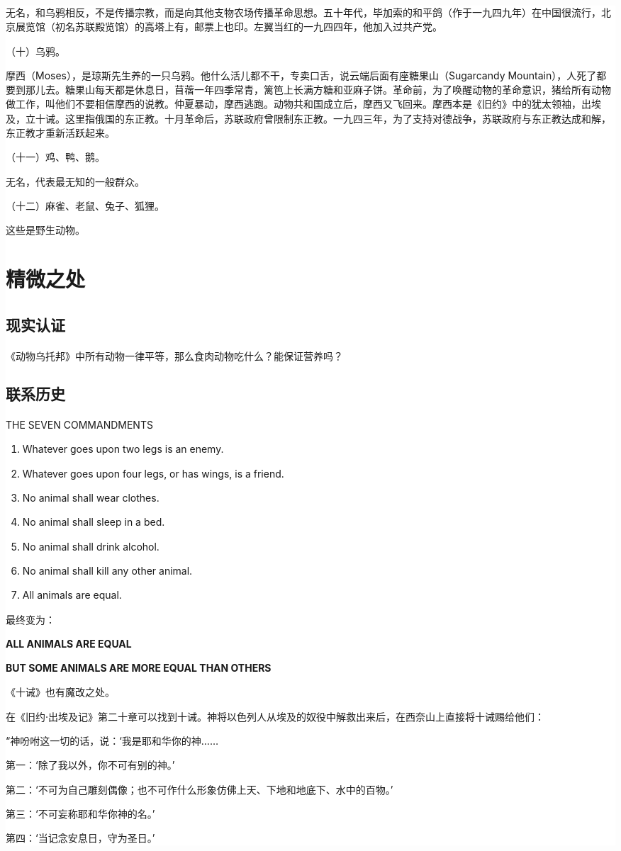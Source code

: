无名，和乌鸦相反，不是传播宗教，而是向其他支物农场传播革命思想。五十年代，毕加索的和平鸽（作于一九四九年）在中国很流行，北京展览馆（初名苏联殿览馆）的高塔上有，邮票上也印。左翼当红的一九四四年，他加入过共产党。  

（十）乌鸦。  

摩西（Moses），是琼斯先生养的一只乌鸦。他什么活儿都不干，专卖口舌，说云端后面有座糖果山（Sugarcandy Mountain），人死了都要到那儿去。糖果山每天都是休息日，苜蓿一年四季常青，篱笆上长满方糖和亚麻子饼。革命前，为了唤醒动物的革命意识，猪给所有动物做工作，叫他们不要相信摩西的说教。仲夏暴动，摩西逃跑。动物共和国成立后，摩西又飞回来。摩西本是《旧约》中的犹太领袖，出埃及，立十诫。这里指俄国的东正教。十月革命后，苏联政府曾限制东正教。一九四三年，为了支持对德战争，苏联政府与东正教达成和解，东正教才重新活跃起来。  

（十一）鸡、鸭、鹅。  

无名，代表最无知的一般群众。  

（十二）麻雀、老鼠、兔子、狐狸。  

这些是野生动物。

# 精微之处

## 现实认证

《动物乌托邦》中所有动物一律平等，那么食肉动物吃什么？能保证营养吗？

## 联系历史

THE SEVEN COMMANDMENTS

1. Whatever goes upon two legs is an enemy.

2. Whatever goes upon four legs, or has wings, is a friend.

3. No animal shall wear clothes.

4. No animal shall sleep in a bed.

5. No animal shall drink alcohol.

6. No animal shall kill any other animal.

7. All animals are equal.

最终变为：

**ALL ANIMALS ARE EQUAL**

**BUT SOME ANIMALS ARE MORE EQUAL THAN OTHERS**

《十诫》也有魔改之处。

在《旧约·出埃及记》第二十章可以找到十诫。神将以色列人从埃及的奴役中解救出来后，在西奈山上直接将十诫赐给他们：  
  
“神吩咐这一切的话，说：‘我是耶和华你的神……  
  
第一：‘除了我以外，你不可有别的神。’  
  
第二：‘不可为自己雕刻偶像；也不可作什么形象仿佛上天、下地和地底下、水中的百物。’  
  
第三：‘不可妄称耶和华你神的名。’  
  
第四：‘当记念安息日，守为圣日。’  
  